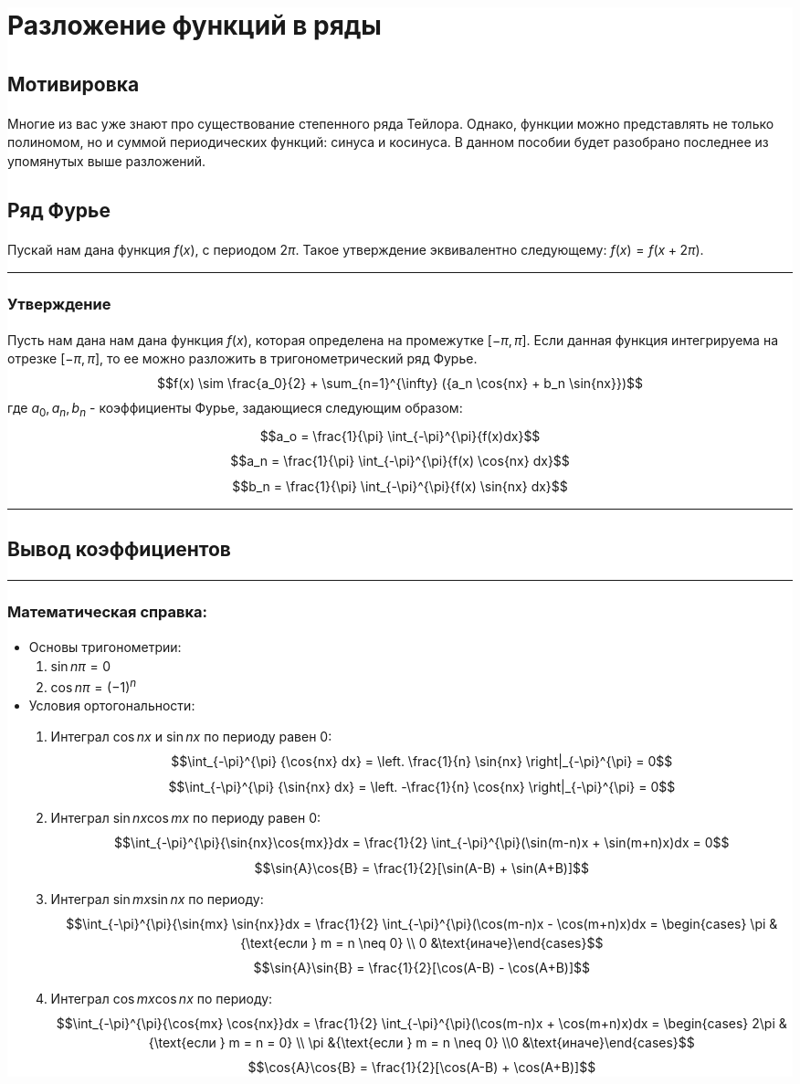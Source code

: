 # Разложение функций в ряды

## Мотивировка
Многие из вас уже знают про существование степенного ряда Тейлора. Однако, функции можно представлять не только полиномом, но и суммой периодических функций: синуса и косинуса. В данном пособии будет разобрано последнее из упомянутых выше разложений.

## Ряд Фурье
Пускай нам дана функция $f(x)$, с периодом $2 \pi$. Такое утверждение эквивалентно следующему: $f(x) = f(x + 2 \pi)$. 

---
### Утверждение
Пусть нам дана нам дана функция $f(x)$, которая определена на промежутке $[-\pi,\pi]$. Если данная функция интегрируема на отрезке $[-\pi,\pi]$, то ее можно разложить в тригонометрический ряд Фурье.
$$f(x) \sim \frac{a_0}{2} +  \sum_{n=1}^{\infty} ({a_n \cos{nx} + b_n \sin{nx}})$$ где $a_0, a_n, b_n$ - коэффициенты Фурье, задающиеся следующим образом:
$$a_o = \frac{1}{\pi} \int_{-\pi}^{\pi}{f(x)dx}$$
$$a_n = \frac{1}{\pi} \int_{-\pi}^{\pi}{f(x) \cos{nx} dx}$$
$$b_n = \frac{1}{\pi} \int_{-\pi}^{\pi}{f(x) \sin{nx} dx}$$

---
## Вывод коэффициентов

--- 
### Математическая справка:
* Основы тригонометрии:
  1. $\sin{n\pi} = 0$
  2. $\cos{n\pi} = (-1)^{n}$
* Условия ортогональности:
  1. Интеграл $\cos{nx}$ и $\sin{nx}$ по периоду равен 0:
    $$\int_{-\pi}^{\pi} {\cos{nx} dx} = \left. \frac{1}{n} \sin{nx} \right|_{-\pi}^{\pi} = 0$$
    $$\int_{-\pi}^{\pi} {\sin{nx} dx} = \left. -\frac{1}{n} \cos{nx} \right|_{-\pi}^{\pi} = 0$$
  
  2. Интеграл $\sin{nx}\cos{mx}$ по периоду равен 0:
    $$\int_{-\pi}^{\pi}{\sin{nx}\cos{mx}}dx = \frac{1}{2} \int_{-\pi}^{\pi}(\sin(m-n)x + \sin(m+n)x)dx = 0$$
    $$\sin{A}\cos{B} = \frac{1}{2}[\sin(A-B) + \sin(A+B)]$$
  3. Интеграл $\sin{mx} \sin{nx}$ по периоду:
    $$\int_{-\pi}^{\pi}{\sin{mx} \sin{nx}}dx = \frac{1}{2} \int_{-\pi}^{\pi}(\cos(m-n)x - \cos(m+n)x)dx = \begin{cases} \pi &{\text{если } m = n \neq 0} \\ 0 &\text{иначе}\end{cases}$$
    $$\sin{A}\sin{B} = \frac{1}{2}[\cos(A-B) - \cos(A+B)]$$
  4. Интеграл  $\cos{mx} \cos{nx}$ по периоду:
    $$\int_{-\pi}^{\pi}{\cos{mx} \cos{nx}}dx = \frac{1}{2} \int_{-\pi}^{\pi}(\cos(m-n)x + \cos(m+n)x)dx = \begin{cases} 2\pi &{\text{если } m = n = 0} \\ \pi &{\text{если } m = n \neq 0} \\0 &\text{иначе}\end{cases}$$
    $$\cos{A}\cos{B} = \frac{1}{2}[\cos(A-B) + \cos(A+B)]$$
